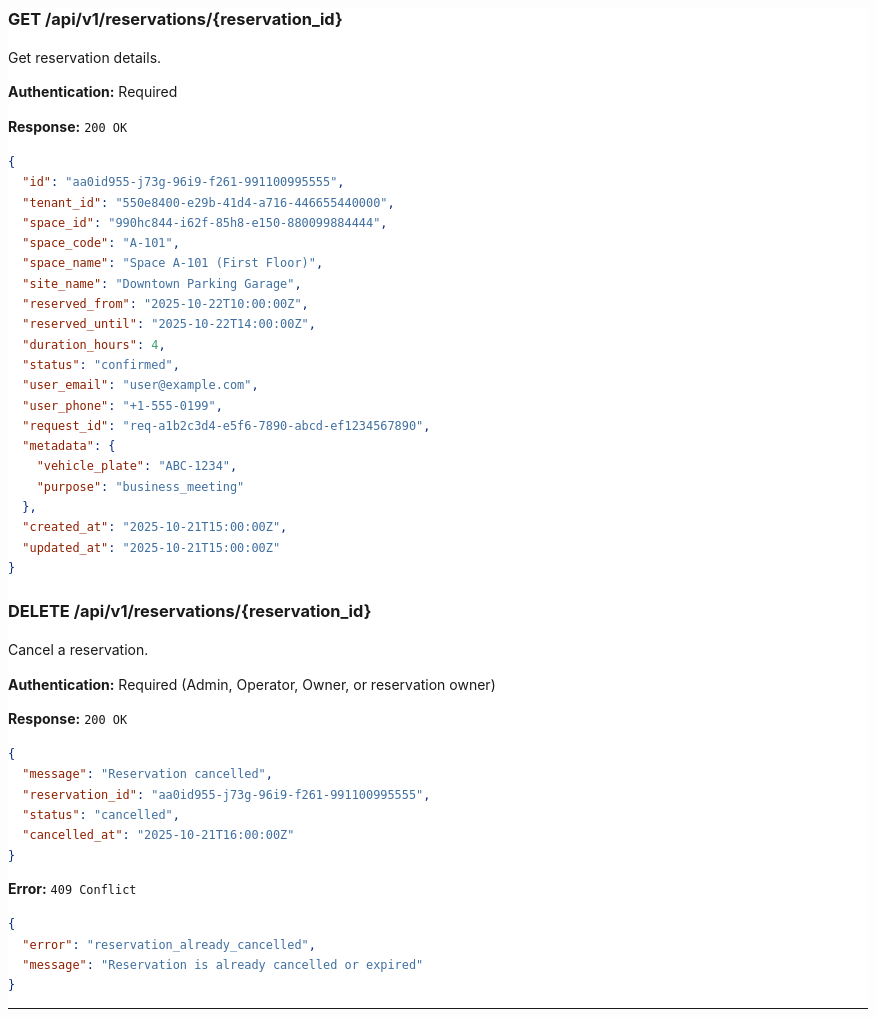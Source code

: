### GET /api/v1/reservations/{reservation_id}

Get reservation details.

**Authentication:** Required

**Response:** `200 OK`
```json
{
  "id": "aa0id955-j73g-96i9-f261-991100995555",
  "tenant_id": "550e8400-e29b-41d4-a716-446655440000",
  "space_id": "990hc844-i62f-85h8-e150-880099884444",
  "space_code": "A-101",
  "space_name": "Space A-101 (First Floor)",
  "site_name": "Downtown Parking Garage",
  "reserved_from": "2025-10-22T10:00:00Z",
  "reserved_until": "2025-10-22T14:00:00Z",
  "duration_hours": 4,
  "status": "confirmed",
  "user_email": "user@example.com",
  "user_phone": "+1-555-0199",
  "request_id": "req-a1b2c3d4-e5f6-7890-abcd-ef1234567890",
  "metadata": {
    "vehicle_plate": "ABC-1234",
    "purpose": "business_meeting"
  },
  "created_at": "2025-10-21T15:00:00Z",
  "updated_at": "2025-10-21T15:00:00Z"
}
```

### DELETE /api/v1/reservations/{reservation_id}

Cancel a reservation.

**Authentication:** Required (Admin, Operator, Owner, or reservation owner)

**Response:** `200 OK`
```json
{
  "message": "Reservation cancelled",
  "reservation_id": "aa0id955-j73g-96i9-f261-991100995555",
  "status": "cancelled",
  "cancelled_at": "2025-10-21T16:00:00Z"
}
```

**Error:** `409 Conflict`
```json
{
  "error": "reservation_already_cancelled",
  "message": "Reservation is already cancelled or expired"
}
```

---